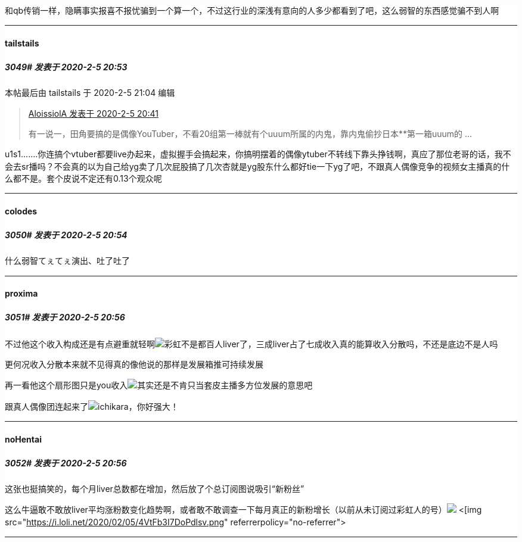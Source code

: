 
和qb传销一样，隐瞒事实报喜不报忧骗到一个算一个，不过这行业的深浅有意向的人多少都看到了吧，这么弱智的东西感觉骗不到人啊


*****

####  tailstails  
##### 3049#       发表于 2020-2-5 20:53


 本帖最后由 tailstails 于 2020-2-5 21:04 编辑 
<blockquote><a href="httphttps://bbs.saraba1st.com/2b/forum.php?mod=redirect&amp;goto=findpost&amp;pid=46335949&amp;ptid=1907975" target="_blank">AloissiolA 发表于 2020-2-5 20:41</a>

有一说一，田角要搞的是偶像YouTuber，不看20组第一棒就有个uuum所属的内鬼，靠内鬼偷抄日本**第一箱uuum的 ...</blockquote>

u1s1.......你连搞个vtuber都要live办起来，虚拟握手会搞起来，你搞明摆着的偶像ytuber不转线下靠头挣钱啊，真应了那位老哥的话，我不会去sr播吗？不会真的以为自己给yg卖了几次屁股搞了几次杏就是yg股东什么都好tie一下yg了吧，不跟真人偶像竞争的视频女主播真的什么都不是。套个皮说不定还有0.13个观众呢


*****

####  colodes  
##### 3050#       发表于 2020-2-5 20:54


什么弱智​てぇてぇ演出、吐了吐了


*****

####  proxima  
##### 3051#       发表于 2020-2-5 20:56


不过他这个收入构成还是有点避重就轻啊<img src="https://static.saraba1st.com/image/smiley/face2017/068.png" referrerpolicy="no-referrer">彩虹不是都百人liver了，三成liver占了七成收入真的能算收入分散吗，不还是底边不是人吗

更何况收入分散本来就不见得真的像他说的那样是发展箱推可持续发展


再一看他这个扇形图只是you收入<img src="https://static.saraba1st.com/image/smiley/face2017/068.png" referrerpolicy="no-referrer">其实还是不肯只当套皮主播多方位发展的意思吧

跟真人偶像团连起来了<img src="https://static.saraba1st.com/image/smiley/face2017/037.png" referrerpolicy="no-referrer">ichikara，你好强大！


*****

####  noHentai  
##### 3052#       发表于 2020-2-5 20:56


这张也挺搞笑的，每个月liver总数都在增加，然后放了个总订阅图说吸引“新粉丝”

这么牛逼敢不敢放liver平均涨粉数变化趋势啊，或者敢不敢调查一下每月真正的新粉增长（以前从未订阅过彩虹人的号）<img src="https://static.saraba1st.com/image/smiley/face2017/066.png" referrerpolicy="no-referrer">
<[img src="https://i.loli.net/2020/02/05/4VtFb3I7DoPdlsv.png" referrerpolicy="no-referrer">


*****
